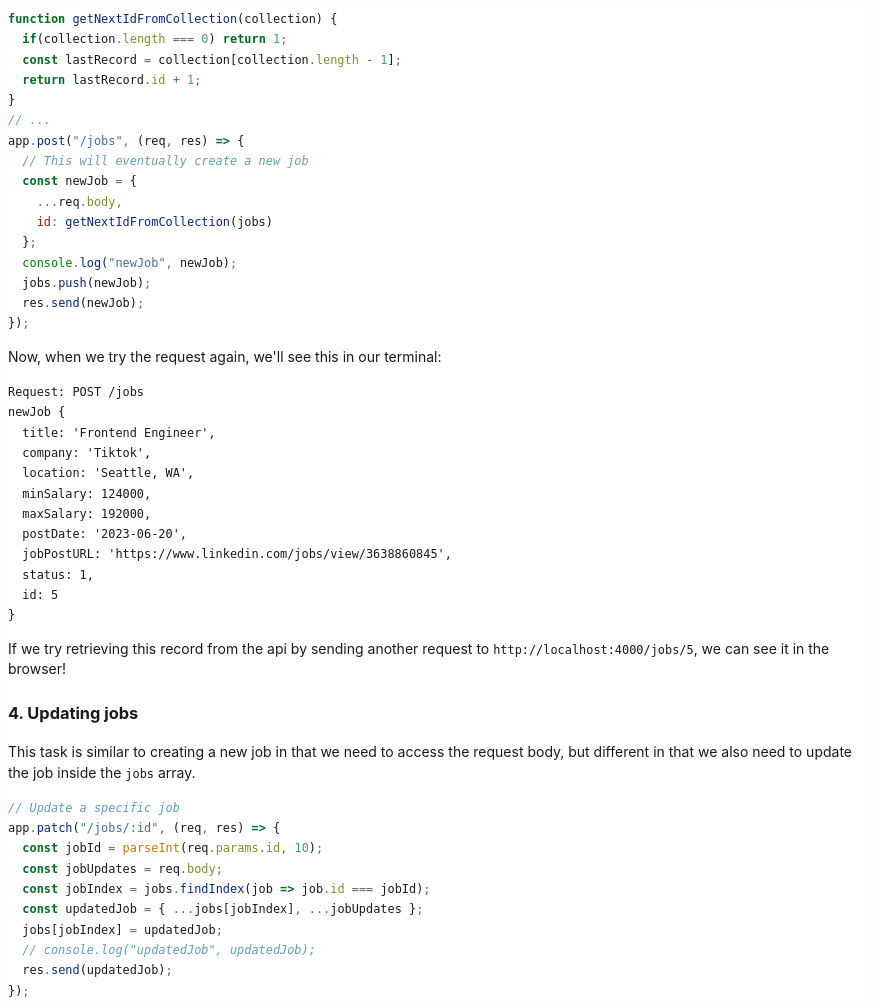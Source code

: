 ```js
function getNextIdFromCollection(collection) {
  if(collection.length === 0) return 1; 
  const lastRecord = collection[collection.length - 1];
  return lastRecord.id + 1;
}
// ...
app.post("/jobs", (req, res) => {
  // This will eventually create a new job
  const newJob = {
    ...req.body,
    id: getNextIdFromCollection(jobs)
  };
  console.log("newJob", newJob);
  jobs.push(newJob);
  res.send(newJob);
});
```

Now, when we try the request again, we'll see this in our terminal:

```
Request: POST /jobs
newJob {
  title: 'Frontend Engineer',
  company: 'Tiktok',
  location: 'Seattle, WA',
  minSalary: 124000,
  maxSalary: 192000,
  postDate: '2023-06-20',
  jobPostURL: 'https://www.linkedin.com/jobs/view/3638860845',
  status: 1,
  id: 5
}
```

If we try retrieving this record from the api by sending another request to `http://localhost:4000/jobs/5`, we can see it in the browser!

### 4. Updating jobs

This task is similar to creating a new job in that we need to access the request body, but different in that we also need to update the job inside the `jobs` array.

```js
// Update a specific job
app.patch("/jobs/:id", (req, res) => {
  const jobId = parseInt(req.params.id, 10);
  const jobUpdates = req.body;
  const jobIndex = jobs.findIndex(job => job.id === jobId);
  const updatedJob = { ...jobs[jobIndex], ...jobUpdates };
  jobs[jobIndex] = updatedJob;
  // console.log("updatedJob", updatedJob);
  res.send(updatedJob);
});
```
